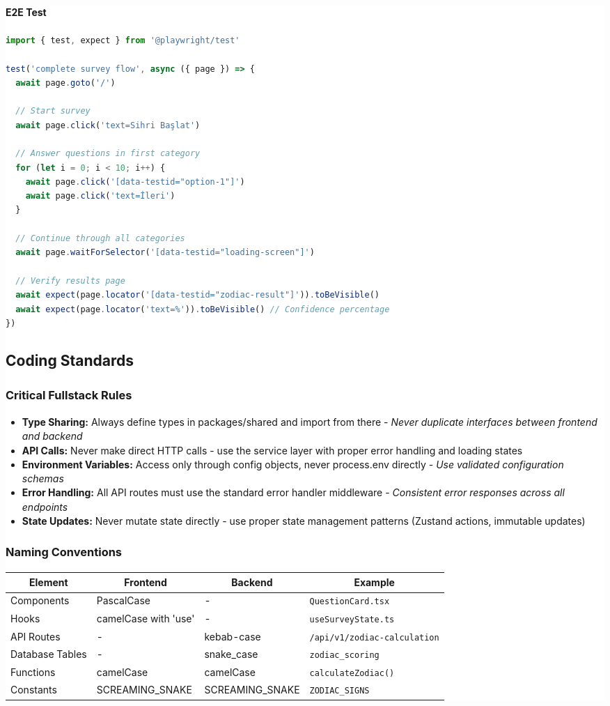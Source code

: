#### E2E Test

```typescript
import { test, expect } from '@playwright/test'

test('complete survey flow', async ({ page }) => {
  await page.goto('/')

  // Start survey
  await page.click('text=Sihri Başlat')

  // Answer questions in first category
  for (let i = 0; i < 10; i++) {
    await page.click('[data-testid="option-1"]')
    await page.click('text=İleri')
  }

  // Continue through all categories
  await page.waitForSelector('[data-testid="loading-screen"]')

  // Verify results page
  await expect(page.locator('[data-testid="zodiac-result"]')).toBeVisible()
  await expect(page.locator('text=%')).toBeVisible() // Confidence percentage
})
```

## Coding Standards

### Critical Fullstack Rules

- **Type Sharing:** Always define types in packages/shared and import from
  there - _Never duplicate interfaces between frontend and backend_
- **API Calls:** Never make direct HTTP calls - use the service layer with
  proper error handling and loading states
- **Environment Variables:** Access only through config objects, never
  process.env directly - _Use validated configuration schemas_
- **Error Handling:** All API routes must use the standard error handler
  middleware - _Consistent error responses across all endpoints_
- **State Updates:** Never mutate state directly - use proper state management
  patterns (Zustand actions, immutable updates)

### Naming Conventions

| Element         | Frontend             | Backend         | Example                      |
| --------------- | -------------------- | --------------- | ---------------------------- |
| Components      | PascalCase           | -               | `QuestionCard.tsx`           |
| Hooks           | camelCase with 'use' | -               | `useSurveyState.ts`          |
| API Routes      | -                    | kebab-case      | `/api/v1/zodiac-calculation` |
| Database Tables | -                    | snake_case      | `zodiac_scoring`             |
| Functions       | camelCase            | camelCase       | `calculateZodiac()`          |
| Constants       | SCREAMING_SNAKE      | SCREAMING_SNAKE | `ZODIAC_SIGNS`               |
